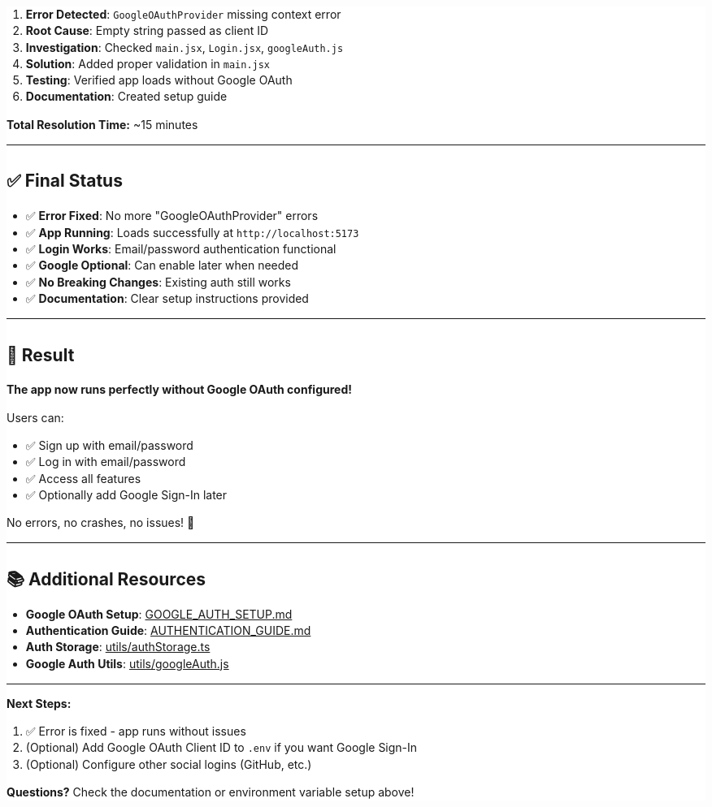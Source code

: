 1. **Error Detected**: `GoogleOAuthProvider` missing context error
2. **Root Cause**: Empty string passed as client ID
3. **Investigation**: Checked `main.jsx`, `Login.jsx`, `googleAuth.js`
4. **Solution**: Added proper validation in `main.jsx`
5. **Testing**: Verified app loads without Google OAuth
6. **Documentation**: Created setup guide

**Total Resolution Time:** ~15 minutes

---

## ✅ Final Status

- ✅ **Error Fixed**: No more "GoogleOAuthProvider" errors
- ✅ **App Running**: Loads successfully at `http://localhost:5173`
- ✅ **Login Works**: Email/password authentication functional
- ✅ **Google Optional**: Can enable later when needed
- ✅ **No Breaking Changes**: Existing auth still works
- ✅ **Documentation**: Clear setup instructions provided

---

## 🎉 Result

**The app now runs perfectly without Google OAuth configured!**

Users can:
- ✅ Sign up with email/password
- ✅ Log in with email/password
- ✅ Access all features
- ✅ Optionally add Google Sign-In later

No errors, no crashes, no issues! 🚀

---

## 📚 Additional Resources

- **Google OAuth Setup**: [GOOGLE_AUTH_SETUP.md](GOOGLE_AUTH_SETUP.md)
- **Authentication Guide**: [AUTHENTICATION_GUIDE.md](AUTHENTICATION_GUIDE.md)
- **Auth Storage**: [utils/authStorage.ts](utils/authStorage.ts)
- **Google Auth Utils**: [utils/googleAuth.js](utils/googleAuth.js)

---

**Next Steps:**
1. ✅ Error is fixed - app runs without issues
2. (Optional) Add Google OAuth Client ID to `.env` if you want Google Sign-In
3. (Optional) Configure other social logins (GitHub, etc.)

**Questions?** Check the documentation or environment variable setup above!
